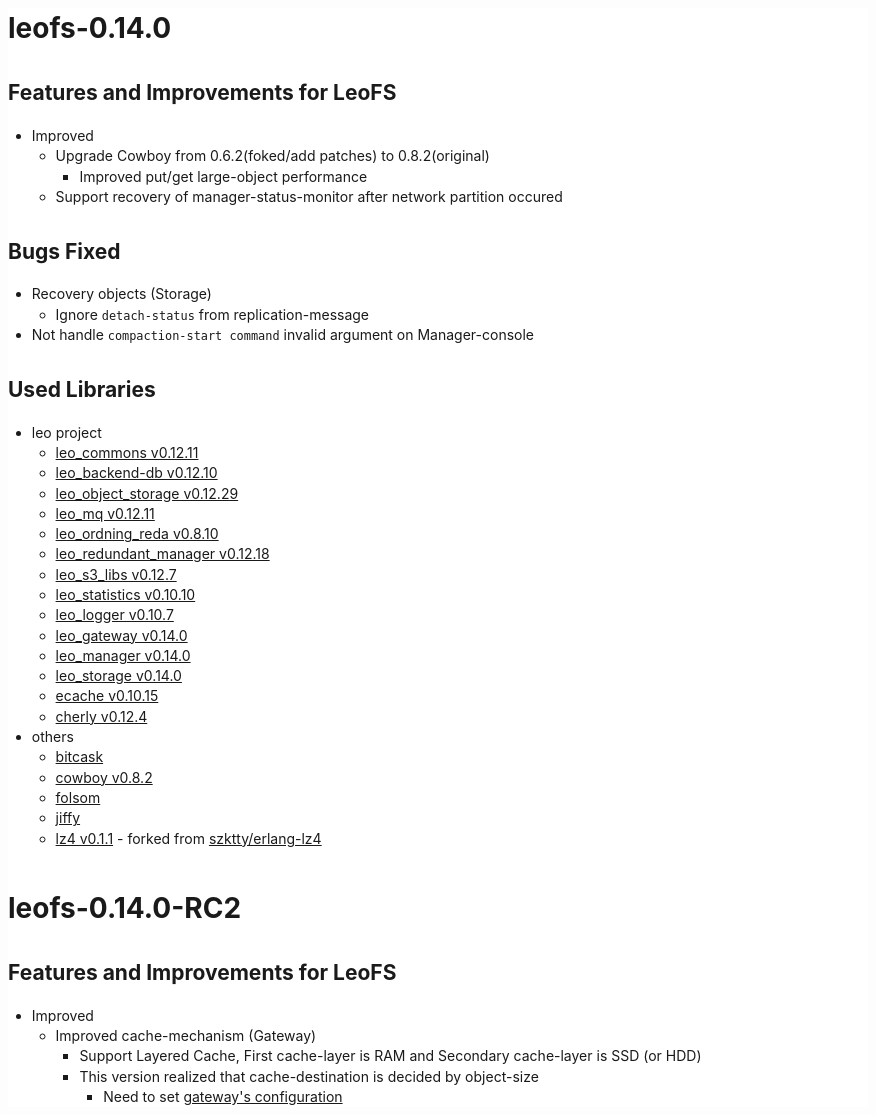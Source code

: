 
leofs-0.14.0
============

Features and Improvements for LeoFS
-----------------------------------

* Improved
    * Upgrade Cowboy from 0.6.2(foked/add patches) to 0.8.2(original)
        * Improved put/get large-object performance
    * Support recovery of manager-status-monitor after network partition occured

Bugs Fixed
-----------

* Recovery objects (Storage)
    * Ignore ``detach-status`` from replication-message
* Not handle ``compaction-start command`` invalid argument on Manager-console

Used Libraries
---------------

* leo project
    * [leo_commons v0.12.11](https://github.com/leo-project/leo_commons.git)
    * [leo_backend-db v0.12.10](https://github.com/leo-project/leo_backend_db.git)
    * [leo_object_storage v0.12.29](https://github.com/leo-project/leo_object_storage.git)
    * [leo_mq v0.12.11](https://github.com/leo-project/leo_mq.git)
    * [leo_ordning_reda v0.8.10](https://github.com/leo-project/leo_ordning_reda.git)
    * [leo_redundant_manager v0.12.18](https://github.com/leo-project/leo_redundant_manager.git)
    * [leo_s3_libs v0.12.7](https://github.com/leo-project/leo_s3_libs.git)
    * [leo_statistics v0.10.10](https://github.com/leo-project/leo_statistics.git)
    * [leo_logger v0.10.7](https://github.com/leo-project/leo_logger.git)
    * [leo_gateway v0.14.0](https://github.com/leo-project/leo_gateway.git)
    * [leo_manager v0.14.0](https://github.com/leo-project/leo_manager.git)
    * [leo_storage v0.14.0](https://github.com/leo-project/leo_storage.git)
    * [ecache v0.10.15](https://github.com/leo-project/ecache.git)
    * [cherly v0.12.4](https://github.com/leo-project/cherly.git)
* others
    * [bitcask](https://github.com/basho/bitcask.git)
    * [cowboy v0.8.2](https://github.com/extend/cowboy.git)
    * [folsom](https://github.com/boundary/folsom.git)
    * [jiffy](https://github.com/davisp/jiffy.git)
    * [lz4 v0.1.1](https://github.com/leo-project/erlang-lz4.git) - forked from [szktty/erlang-lz4](https://github.com/szktty/erlng-lz4)



leofs-0.14.0-RC2
================

Features and Improvements for LeoFS
-----------------------------------

* Improved
    * Improved cache-mechanism (Gateway)
        * Support Layered Cache, First cache-layer is RAM and Secondary cache-layer is SSD (or HDD)
        * This version realized that cache-destination is decided by object-size
             * Need to set [gateway's configuration](http://leo-project.net/leofs/docs/configuration/configuration_3.html)
